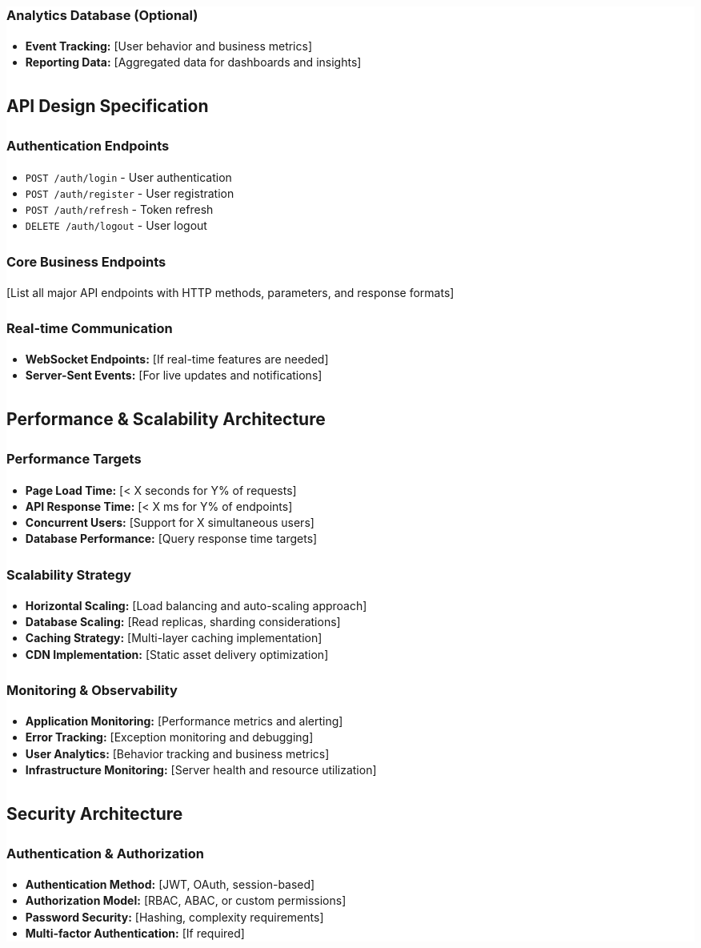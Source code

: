 ### Analytics Database (Optional)
- **Event Tracking:** [User behavior and business metrics]
- **Reporting Data:** [Aggregated data for dashboards and insights]

## API Design Specification

### Authentication Endpoints
- `POST /auth/login` - User authentication
- `POST /auth/register` - User registration
- `POST /auth/refresh` - Token refresh
- `DELETE /auth/logout` - User logout

### Core Business Endpoints
[List all major API endpoints with HTTP methods, parameters, and response formats]

### Real-time Communication
- **WebSocket Endpoints:** [If real-time features are needed]
- **Server-Sent Events:** [For live updates and notifications]

## Performance & Scalability Architecture

### Performance Targets
- **Page Load Time:** [< X seconds for Y% of requests]
- **API Response Time:** [< X ms for Y% of endpoints]
- **Concurrent Users:** [Support for X simultaneous users]
- **Database Performance:** [Query response time targets]

### Scalability Strategy
- **Horizontal Scaling:** [Load balancing and auto-scaling approach]
- **Database Scaling:** [Read replicas, sharding considerations]
- **Caching Strategy:** [Multi-layer caching implementation]
- **CDN Implementation:** [Static asset delivery optimization]

### Monitoring & Observability
- **Application Monitoring:** [Performance metrics and alerting]
- **Error Tracking:** [Exception monitoring and debugging]
- **User Analytics:** [Behavior tracking and business metrics]
- **Infrastructure Monitoring:** [Server health and resource utilization]

## Security Architecture

### Authentication & Authorization
- **Authentication Method:** [JWT, OAuth, session-based]
- **Authorization Model:** [RBAC, ABAC, or custom permissions]
- **Password Security:** [Hashing, complexity requirements]
- **Multi-factor Authentication:** [If required]

